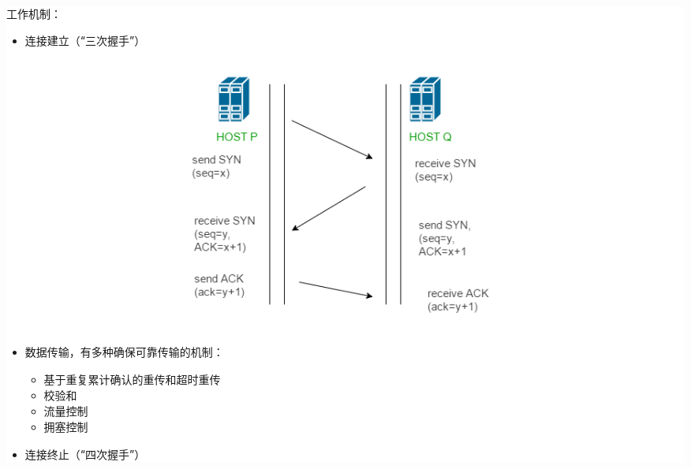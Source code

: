 工作机制：

- 连接建立（“三次握手”）

<div style="text-align: center">
    <img src="images/8.png" width=50%>
</div>

- 数据传输，有多种确保可靠传输的机制：
    - 基于重复累计确认的重传和超时重传
    - 校验和
    - 流量控制
    - 拥塞控制

- 连接终止（“四次握手”）

<div style="text-align: center">